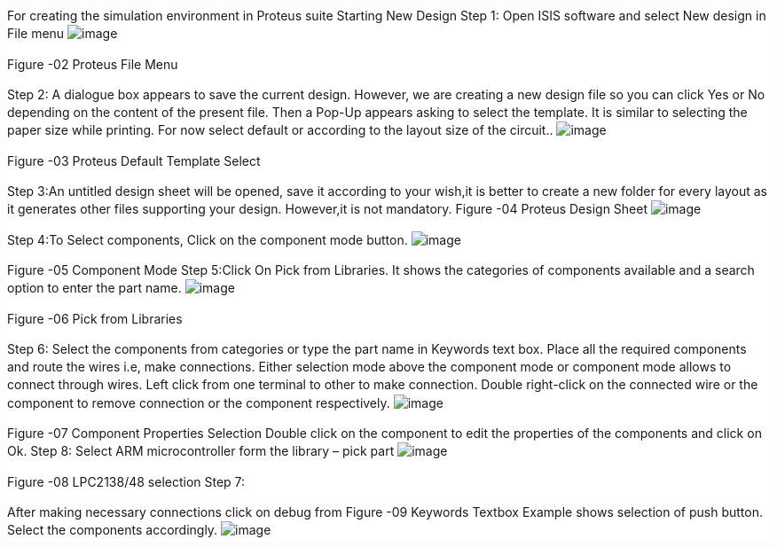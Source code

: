 

For creating the simulation environment in Proteus suite 
Starting New Design
Step 1: Open ISIS software and select New design in  File menu
 ![image](https://user-images.githubusercontent.com/36288975/198944893-b936195d-2850-4543-b255-f4d2f8147e4d.png)

Figure -02 Proteus File Menu

 Step 2: A dialogue box appears to save the current design. However, we are creating a new design file so you can click Yes or No depending on the content of the present file. Then a Pop-Up appears asking to select the template. It is similar to selecting the paper size while printing. For now select default or according to the layout size of the circuit..
 ![image](https://user-images.githubusercontent.com/36288975/198944918-be6a0e5d-e52b-4cff-beb2-0b9f7cabe175.png)
  
  Figure -03 Proteus Default Template Select
 
Step 3:An untitled design sheet will be opened, save it according to your wish,it is better to create a new folder for every layout as it generates other files supporting your design. However,it is not mandatory.
  Figure -04 Proteus Design Sheet
 ![image](https://user-images.githubusercontent.com/36288975/198944933-084a499d-efc3-43ef-ac86-08c7ba3fbf99.png)

Step 4:To Select components, Click on the component mode button.
 ![image](https://user-images.githubusercontent.com/36288975/198944943-d240ac7b-287a-4a64-9be2-2c2344e9f5cd.png)
  
Figure -05 Component Mode
Step 5:Click On Pick from Libraries. It shows the categories of components available and a search option to enter the part name.
 ![image](https://user-images.githubusercontent.com/36288975/198944962-b752aa86-f4e7-47fe-8cca-434d65eb6462.png)

  Figure -06 Pick from Libraries

Step 6: Select the components from categories or type the part name in Keywords text box.
 Place all the required components and route the wires i.e, make connections.
Either selection mode above the component mode or component mode allows to connect through wires. Left click from one terminal to other to make connection. Double right-click on the connected wire or the component to remove connection or the component respectively.
 ![image](https://user-images.githubusercontent.com/36288975/198944983-d2b555d8-6094-431a-ab95-12f693137b9f.png)

 Figure -07 Component Properties Selection
Double click on the component to edit the properties of the components and click on Ok.
Step 8: Select ARM microcontroller form the library – pick part 
 ![image](https://user-images.githubusercontent.com/36288975/198944993-d9480186-2d50-405f-9d81-c425944445c3.png)

Figure -08 LPC2138/48 selection
Step 7:

After making necessary connections click on debug from 
 Figure -09 Keywords Textbox
Example shows selection of push button. Select the components accordingly.
 ![image](https://user-images.githubusercontent.com/36288975/198945018-ddc37b08-f4b0-4a99-99cc-378202d3735e.png)
